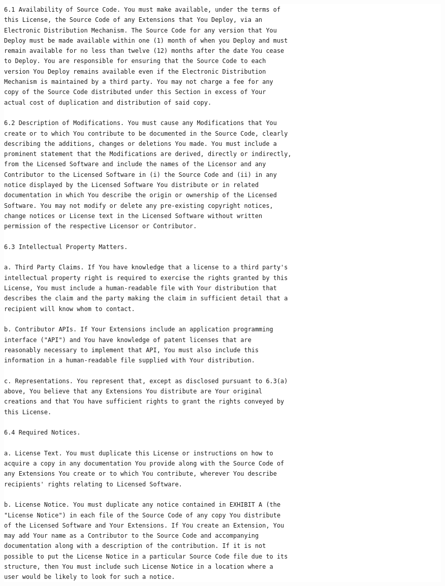     6.1 Availability of Source Code. You must make available, under the terms of
    this License, the Source Code of any Extensions that You Deploy, via an
    Electronic Distribution Mechanism. The Source Code for any version that You
    Deploy must be made available within one (1) month of when you Deploy and must
    remain available for no less than twelve (12) months after the date You cease
    to Deploy. You are responsible for ensuring that the Source Code to each
    version You Deploy remains available even if the Electronic Distribution
    Mechanism is maintained by a third party. You may not charge a fee for any
    copy of the Source Code distributed under this Section in excess of Your
    actual cost of duplication and distribution of said copy.
    
    6.2 Description of Modifications. You must cause any Modifications that You
    create or to which You contribute to be documented in the Source Code, clearly
    describing the additions, changes or deletions You made. You must include a
    prominent statement that the Modifications are derived, directly or indirectly,
    from the Licensed Software and include the names of the Licensor and any
    Contributor to the Licensed Software in (i) the Source Code and (ii) in any
    notice displayed by the Licensed Software You distribute or in related
    documentation in which You describe the origin or ownership of the Licensed
    Software. You may not modify or delete any pre-existing copyright notices,
    change notices or License text in the Licensed Software without written
    permission of the respective Licensor or Contributor.
    
    6.3 Intellectual Property Matters. 
    
    a. Third Party Claims. If You have knowledge that a license to a third party's
    intellectual property right is required to exercise the rights granted by this
    License, You must include a human-readable file with Your distribution that
    describes the claim and the party making the claim in sufficient detail that a
    recipient will know whom to contact.
    
    b. Contributor APIs. If Your Extensions include an application programming
    interface ("API") and You have knowledge of patent licenses that are
    reasonably necessary to implement that API, You must also include this
    information in a human-readable file supplied with Your distribution. 
    
    c. Representations. You represent that, except as disclosed pursuant to 6.3(a)
    above, You believe that any Extensions You distribute are Your original
    creations and that You have sufficient rights to grant the rights conveyed by
    this License. 
    
    6.4 Required Notices. 
    
    a. License Text. You must duplicate this License or instructions on how to
    acquire a copy in any documentation You provide along with the Source Code of
    any Extensions You create or to which You contribute, wherever You describe
    recipients' rights relating to Licensed Software.
    
    b. License Notice. You must duplicate any notice contained in EXHIBIT A (the
    "License Notice") in each file of the Source Code of any copy You distribute
    of the Licensed Software and Your Extensions. If You create an Extension, You
    may add Your name as a Contributor to the Source Code and accompanying
    documentation along with a description of the contribution. If it is not
    possible to put the License Notice in a particular Source Code file due to its
    structure, then You must include such License Notice in a location where a
    user would be likely to look for such a notice.
    